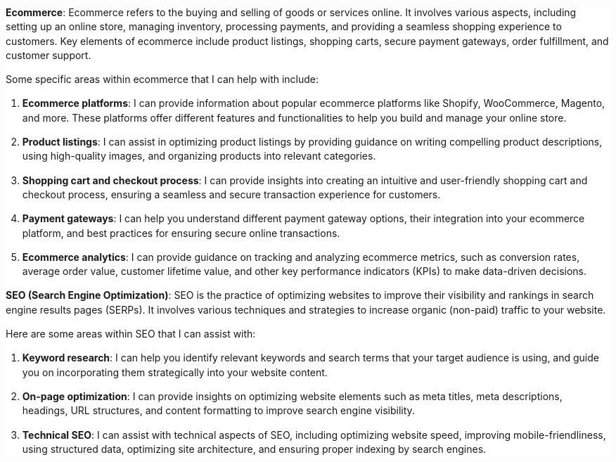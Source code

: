 

**Ecommerce**: Ecommerce refers to the buying and selling of goods or services online. It involves various aspects, including setting up an online store, managing inventory, processing payments, and providing a seamless shopping experience to customers. Key elements of ecommerce include product listings, shopping carts, secure payment gateways, order fulfillment, and customer support.



Some specific areas within ecommerce that I can help with include:



1. **Ecommerce platforms**: I can provide information about popular ecommerce platforms like Shopify, WooCommerce, Magento, and more. These platforms offer different features and functionalities to help you build and manage your online store.



2. **Product listings**: I can assist in optimizing product listings by providing guidance on writing compelling product descriptions, using high-quality images, and organizing products into relevant categories.



3. **Shopping cart and checkout process**: I can provide insights into creating an intuitive and user-friendly shopping cart and checkout process, ensuring a seamless and secure transaction experience for customers.



4. **Payment gateways**: I can help you understand different payment gateway options, their integration into your ecommerce platform, and best practices for ensuring secure online transactions.



5. **Ecommerce analytics**: I can provide guidance on tracking and analyzing ecommerce metrics, such as conversion rates, average order value, customer lifetime value, and other key performance indicators (KPIs) to make data-driven decisions.



**SEO (Search Engine Optimization)**: SEO is the practice of optimizing websites to improve their visibility and rankings in search engine results pages (SERPs). It involves various techniques and strategies to increase organic (non-paid) traffic to your website.



Here are some areas within SEO that I can assist with:



1. **Keyword research**: I can help you identify relevant keywords and search terms that your target audience is using, and guide you on incorporating them strategically into your website content.



2. **On-page optimization**: I can provide insights on optimizing website elements such as meta titles, meta descriptions, headings, URL structures, and content formatting to improve search engine visibility.



3. **Technical SEO**: I can assist with technical aspects of SEO, including optimizing website speed, improving mobile-friendliness, using structured data, optimizing site architecture, and ensuring proper indexing by search engines.
